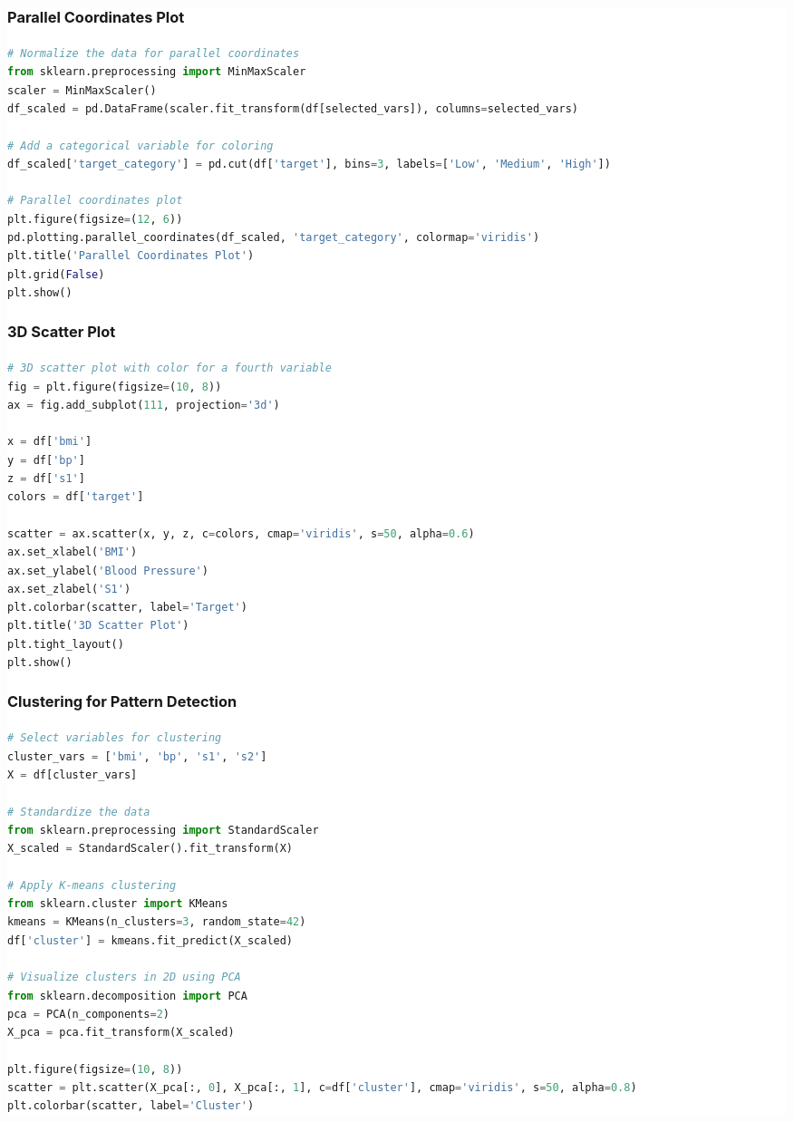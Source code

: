 ### Parallel Coordinates Plot

```python
# Normalize the data for parallel coordinates
from sklearn.preprocessing import MinMaxScaler
scaler = MinMaxScaler()
df_scaled = pd.DataFrame(scaler.fit_transform(df[selected_vars]), columns=selected_vars)

# Add a categorical variable for coloring
df_scaled['target_category'] = pd.cut(df['target'], bins=3, labels=['Low', 'Medium', 'High'])

# Parallel coordinates plot
plt.figure(figsize=(12, 6))
pd.plotting.parallel_coordinates(df_scaled, 'target_category', colormap='viridis')
plt.title('Parallel Coordinates Plot')
plt.grid(False)
plt.show()
```

### 3D Scatter Plot

```python
# 3D scatter plot with color for a fourth variable
fig = plt.figure(figsize=(10, 8))
ax = fig.add_subplot(111, projection='3d')

x = df['bmi']
y = df['bp']
z = df['s1']
colors = df['target']

scatter = ax.scatter(x, y, z, c=colors, cmap='viridis', s=50, alpha=0.6)
ax.set_xlabel('BMI')
ax.set_ylabel('Blood Pressure')
ax.set_zlabel('S1')
plt.colorbar(scatter, label='Target')
plt.title('3D Scatter Plot')
plt.tight_layout()
plt.show()
```

### Clustering for Pattern Detection

```python
# Select variables for clustering
cluster_vars = ['bmi', 'bp', 's1', 's2']
X = df[cluster_vars]

# Standardize the data
from sklearn.preprocessing import StandardScaler
X_scaled = StandardScaler().fit_transform(X)

# Apply K-means clustering
from sklearn.cluster import KMeans
kmeans = KMeans(n_clusters=3, random_state=42)
df['cluster'] = kmeans.fit_predict(X_scaled)

# Visualize clusters in 2D using PCA
from sklearn.decomposition import PCA
pca = PCA(n_components=2)
X_pca = pca.fit_transform(X_scaled)

plt.figure(figsize=(10, 8))
scatter = plt.scatter(X_pca[:, 0], X_pca[:, 1], c=df['cluster'], cmap='viridis', s=50, alpha=0.8)
plt.colorbar(scatter, label='Cluster')
```